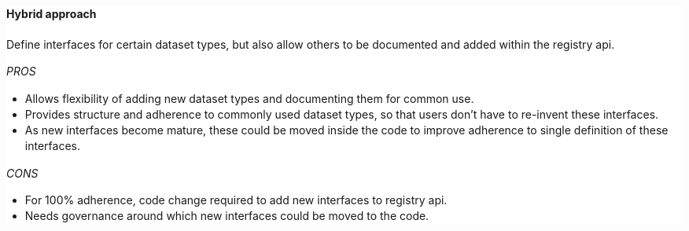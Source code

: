 #### Hybrid approach

Define interfaces for certain dataset types, but also allow others to be documented and added within the registry api. 

*PROS*

- Allows flexibility of adding new dataset types and documenting them for common use.
- Provides structure and adherence to commonly used dataset types, so that users don’t have to re-invent these interfaces.
- As new interfaces become mature, these could be moved inside the code to improve adherence to single definition of these interfaces.

*CONS*

- For 100% adherence, code change required to add new interfaces to registry api.
- Needs governance around which new interfaces could be moved to the code.


